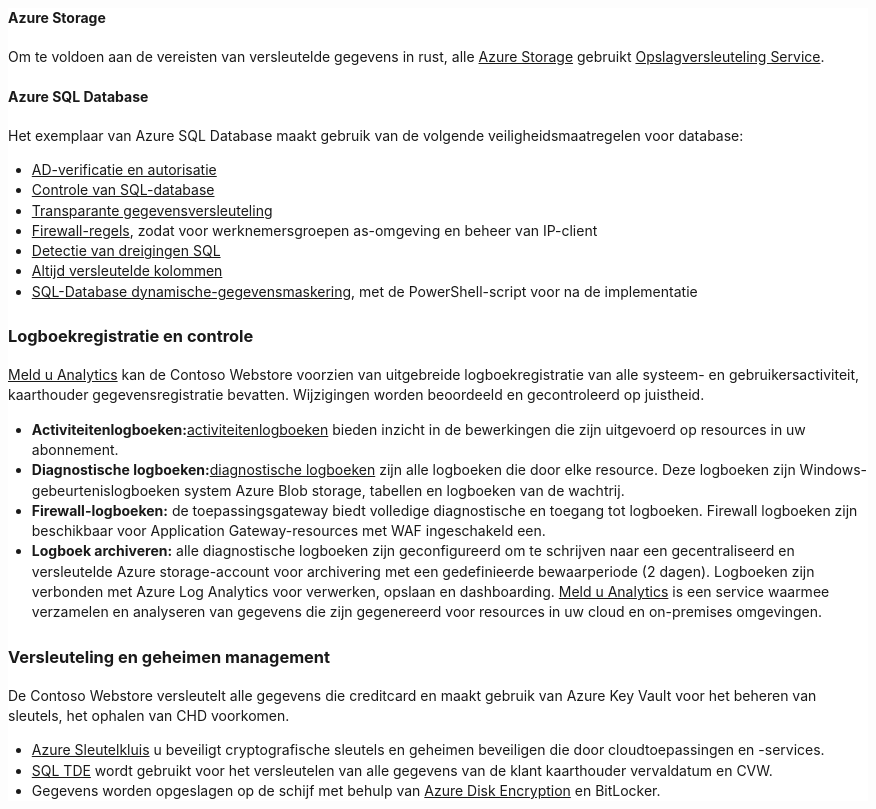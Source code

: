 #### <a name="azure-storage"></a>Azure Storage

Om te voldoen aan de vereisten van versleutelde gegevens in rust, alle [Azure Storage](https://azure.microsoft.com/services/storage/) gebruikt [Opslagversleuteling Service](/azure/storage/storage-service-encryption).

#### <a name="azure-sql-database"></a>Azure SQL Database

Het exemplaar van Azure SQL Database maakt gebruik van de volgende veiligheidsmaatregelen voor database:

- [AD-verificatie en autorisatie](/azure/sql-database/sql-database-aad-authentication)
- [Controle van SQL-database](/azure/sql-database/sql-database-auditing-get-started)
- [Transparante gegevensversleuteling](/sql/relational-databases/security/encryption/transparent-data-encryption-azure-sql)
- [Firewall-regels](/azure/sql-database/sql-database-firewall-configure), zodat voor werknemersgroepen as-omgeving en beheer van IP-client
- [Detectie van dreigingen SQL](/azure/sql-database/sql-database-threat-detection-get-started)
- [Altijd versleutelde kolommen](/azure/sql-database/sql-database-always-encrypted-azure-key-vault)
- [SQL-Database dynamische-gegevensmaskering](/azure/sql-database/sql-database-dynamic-data-masking-get-started), met de PowerShell-script voor na de implementatie

### <a name="logging-and-auditing"></a>Logboekregistratie en controle

[Meld u Analytics](https://azure.microsoft.com/services/log-analytics) kan de Contoso Webstore voorzien van uitgebreide logboekregistratie van alle systeem- en gebruikersactiviteit, kaarthouder gegevensregistratie bevatten. Wijzigingen worden beoordeeld en gecontroleerd op juistheid. 

- **Activiteitenlogboeken:**[activiteitenlogboeken](/azure/monitoring-and-diagnostics/monitoring-overview-activity-logs) bieden inzicht in de bewerkingen die zijn uitgevoerd op resources in uw abonnement.  
- **Diagnostische logboeken:**[diagnostische logboeken](/azure/monitoring-and-diagnostics/monitoring-overview-of-diagnostic-logs) zijn alle logboeken die door elke resource.   Deze logboeken zijn Windows-gebeurtenislogboeken system Azure Blob storage, tabellen en logboeken van de wachtrij.
- **Firewall-logboeken:** de toepassingsgateway biedt volledige diagnostische en toegang tot logboeken. Firewall logboeken zijn beschikbaar voor Application Gateway-resources met WAF ingeschakeld een.
- **Logboek archiveren:** alle diagnostische logboeken zijn geconfigureerd om te schrijven naar een gecentraliseerd en versleutelde Azure storage-account voor archivering met een gedefinieerde bewaarperiode (2 dagen). Logboeken zijn verbonden met Azure Log Analytics voor verwerken, opslaan en dashboarding. [Meld u Analytics](https://azure.microsoft.com/services/log-analytics) is een service waarmee verzamelen en analyseren van gegevens die zijn gegenereerd voor resources in uw cloud en on-premises omgevingen.

### <a name="encryption-and-secrets-management"></a>Versleuteling en geheimen management

De Contoso Webstore versleutelt alle gegevens die creditcard en maakt gebruik van Azure Key Vault voor het beheren van sleutels, het ophalen van CHD voorkomen.

- [Azure Sleutelkluis](https://azure.microsoft.com/services/key-vault/) u beveiligt cryptografische sleutels en geheimen beveiligen die door cloudtoepassingen en -services. 
- [SQL TDE](/sql/relational-databases/security/encryption/transparent-data-encryption) wordt gebruikt voor het versleutelen van alle gegevens van de klant kaarthouder vervaldatum en CVW.
- Gegevens worden opgeslagen op de schijf met behulp van [Azure Disk Encryption](/azure/security/azure-security-disk-encryption) en BitLocker.
